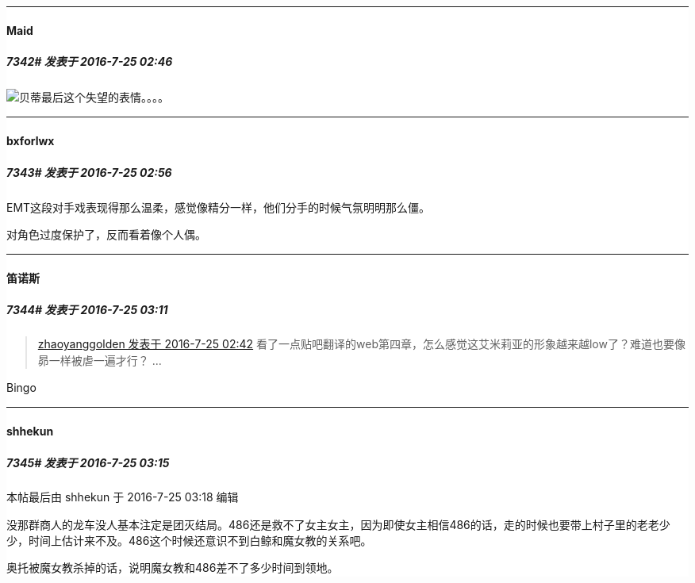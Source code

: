 

-----

####  Maid  
##### 7342#       发表于 2016-7-25 02:46



<img src="https://static.saraba1st.com/image/smiley/face/178.gif" referrerpolicy="no-referrer">贝蒂最后这个失望的表情。。。。







-----

####  bxforlwx  
##### 7343#       发表于 2016-7-25 02:56




EMT这段对手戏表现得那么温柔，感觉像精分一样，他们分手的时候气氛明明那么僵。

对角色过度保护了，反而看着像个人偶。







-----

####  笛诺斯  
##### 7344#       发表于 2016-7-25 03:11



<blockquote><a href="httphttps://bbs.saraba1st.com/2b/forum.php?mod=redirect&amp;amp;goto=findpost&amp;amp;pid=33051820&amp;amp;ptid=1136113" target="_blank">zhaoyanggolden 发表于 2016-7-25 02:42</a>
看了一点贴吧翻译的web第四章，怎么感觉这艾米莉亚的形象越来越low了？难道也要像昴一样被虐一遍才行？ ...</blockquote>
Bingo







-----

####  shhekun  
##### 7345#       发表于 2016-7-25 03:15



 本帖最后由 shhekun 于 2016-7-25 03:18 编辑 

没那群商人的龙车没人基本注定是团灭结局。486还是救不了女主女主，因为即使女主相信486的话，走的时候也要带上村子里的老老少少，时间上估计来不及。486这个时候还意识不到白鲸和魔女教的关系吧。


奥托被魔女教杀掉的话，说明魔女教和486差不了多少时间到领地。
